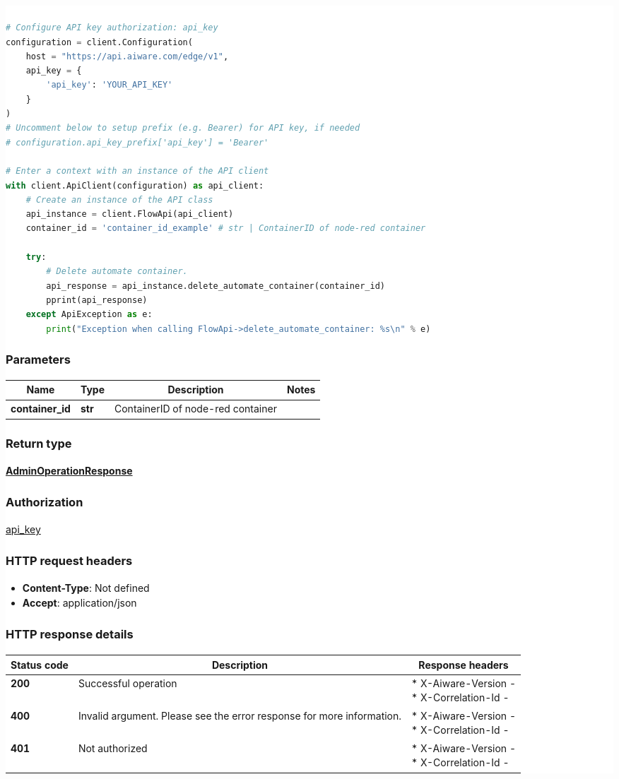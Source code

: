 ```python

# Configure API key authorization: api_key
configuration = client.Configuration(
    host = "https://api.aiware.com/edge/v1",
    api_key = {
        'api_key': 'YOUR_API_KEY'
    }
)
# Uncomment below to setup prefix (e.g. Bearer) for API key, if needed
# configuration.api_key_prefix['api_key'] = 'Bearer'

# Enter a context with an instance of the API client
with client.ApiClient(configuration) as api_client:
    # Create an instance of the API class
    api_instance = client.FlowApi(api_client)
    container_id = 'container_id_example' # str | ContainerID of node-red container

    try:
        # Delete automate container.
        api_response = api_instance.delete_automate_container(container_id)
        pprint(api_response)
    except ApiException as e:
        print("Exception when calling FlowApi->delete_automate_container: %s\n" % e)
```

### Parameters

Name | Type | Description  | Notes
------------- | ------------- | ------------- | -------------
 **container_id** | **str**| ContainerID of node-red container | 

### Return type

[**AdminOperationResponse**](AdminOperationResponse.md)

### Authorization

[api_key](../README.md#api_key)

### HTTP request headers

 - **Content-Type**: Not defined
 - **Accept**: application/json

### HTTP response details
| Status code | Description | Response headers |
|-------------|-------------|------------------|
**200** | Successful operation |  * X-Aiware-Version -  <br>  * X-Correlation-Id -  <br>  |
**400** | Invalid argument.  Please see the error response for more information. |  * X-Aiware-Version -  <br>  * X-Correlation-Id -  <br>  |
**401** | Not authorized |  * X-Aiware-Version -  <br>  * X-Correlation-Id -  <br>  |
